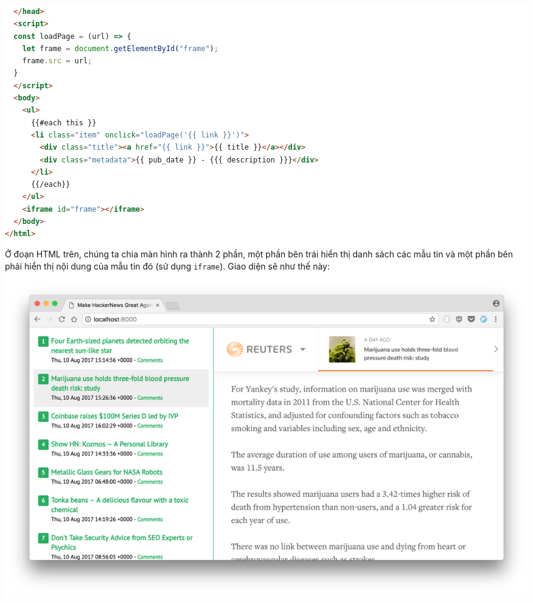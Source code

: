 ```html
  </head>
  <script>
  const loadPage = (url) => {
    let frame = document.getElementById("frame");
    frame.src = url;
  }
  </script>
  <body>
    <ul>
      {{#each this }}
      <li class="item" onclick="loadPage('{{ link }}')">
        <div class="title"><a href="{{ link }}">{{ title }}</a></div>
        <div class="metadata">{{ pub_date }} - {{{ description }}}</div>
      </li>
      {{/each}}
    </ul>
    <iframe id="frame"></iframe>
  </body>
</html>
```

Ở đoạn HTML trên, chúng ta chia màn hình ra thành 2 phần, một phần bên trái hiển thị danh sách các mẫu tin và một phần bên phải hiển thị nội dung của mẫu tin đó (sử dụng `iframe`). Giao diện sẽ như thế này:

![](img/rust-hackernews.png)
